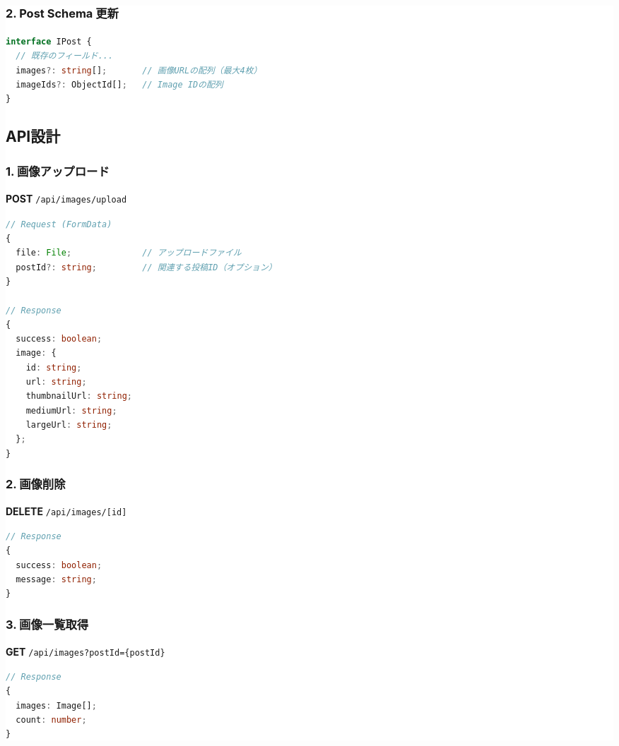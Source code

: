 ### 2. Post Schema 更新
```typescript
interface IPost {
  // 既存のフィールド...
  images?: string[];       // 画像URLの配列（最大4枚）
  imageIds?: ObjectId[];   // Image IDの配列
}
```

## API設計

### 1. 画像アップロード
**POST** `/api/images/upload`
```typescript
// Request (FormData)
{
  file: File;              // アップロードファイル
  postId?: string;         // 関連する投稿ID（オプション）
}

// Response
{
  success: boolean;
  image: {
    id: string;
    url: string;
    thumbnailUrl: string;
    mediumUrl: string;
    largeUrl: string;
  };
}
```

### 2. 画像削除
**DELETE** `/api/images/[id]`
```typescript
// Response
{
  success: boolean;
  message: string;
}
```

### 3. 画像一覧取得
**GET** `/api/images?postId={postId}`
```typescript
// Response
{
  images: Image[];
  count: number;
}
```
